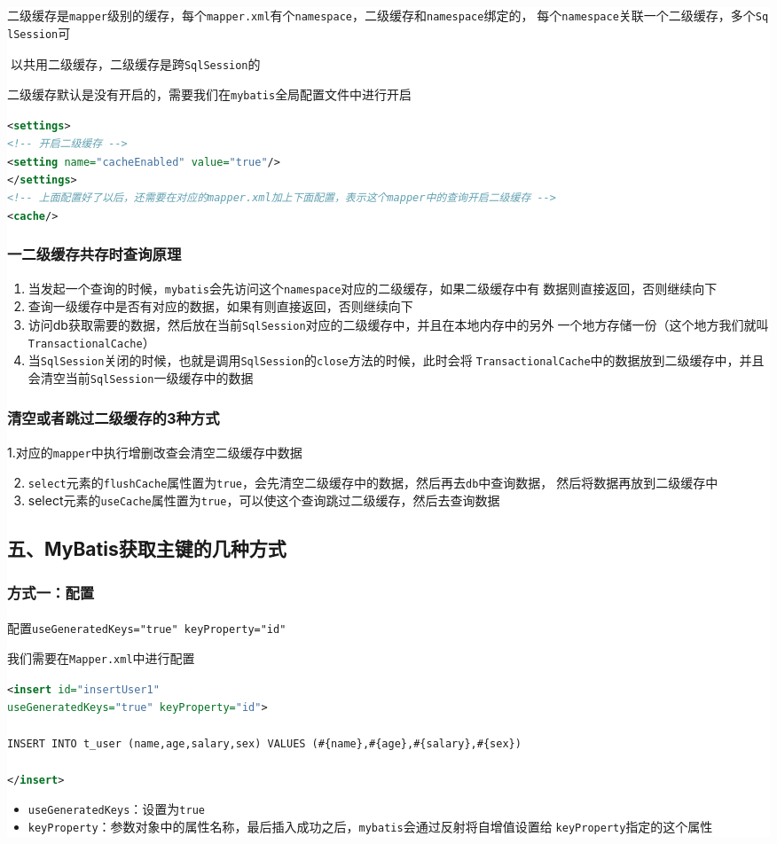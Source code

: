 ​	二级缓存是`mapper`级别的缓存，每个`mapper.xml`有个`namespace`，二级缓存和`namespace`绑定的， 每个`namespace`关联一个二级缓存，多个`SqlSession`可

​	以共用二级缓存，二级缓存是跨`SqlSession`的

​	二级缓存默认是没有开启的，需要我们在`mybatis`全局配置文件中进行开启

~~~xml
<settings>
<!-- 开启二级缓存 -->
<setting name="cacheEnabled" value="true"/>
</settings>
<!-- 上面配置好了以后，还需要在对应的mapper.xml加上下面配置，表示这个mapper中的查询开启二级缓存 -->
<cache/>
~~~



### **一二级缓存共存时查询原理**

1. 当发起一个查询的时候，`mybatis`会先访问这个`namespace`对应的二级缓存，如果二级缓存中有 数据则直接返回，否则继续向下 
2. 查询一级缓存中是否有对应的数据，如果有则直接返回，否则继续向下 
3. 访问db获取需要的数据，然后放在当前`SqlSession`对应的二级缓存中，并且在本地内存中的另外 一个地方存储一份（这个地方我们就叫`TransactionalCache`） 
4. 当`SqlSession`关闭的时候，也就是调用`SqlSession`的`close`方法的时候，此时会将 `TransactionalCache`中的数据放到二级缓存中，并且会清空当前`SqlSession`一级缓存中的数据



### **清空或者跳过二级缓存的3种方式**

   1.对应的`mapper`中执行增删改查会清空二级缓存中数据 

2. `select`元素的`flushCache`属性置为`true`，会先清空二级缓存中的数据，然后再去`db`中查询数据， 然后将数据再放到二级缓存中 
3. select元素的`useCache`属性置为`true`，可以使这个查询跳过二级缓存，然后去查询数据



## 五、MyBatis获取主键的几种方式



### 方式一：配置

配置`useGeneratedKeys="true" keyProperty="id"`

我们需要在`Mapper.xml`中进行配置

~~~xml
<insert id="insertUser1"
useGeneratedKeys="true" keyProperty="id">

INSERT INTO t_user (name,age,salary,sex) VALUES (#{name},#{age},#{salary},#{sex})

</insert>
~~~

- `useGeneratedKeys`：设置为`true`
- `keyProperty`：参数对象中的属性名称，最后插入成功之后，`mybatis`会通过反射将自增值设置给 `keyProperty`指定的这个属性
